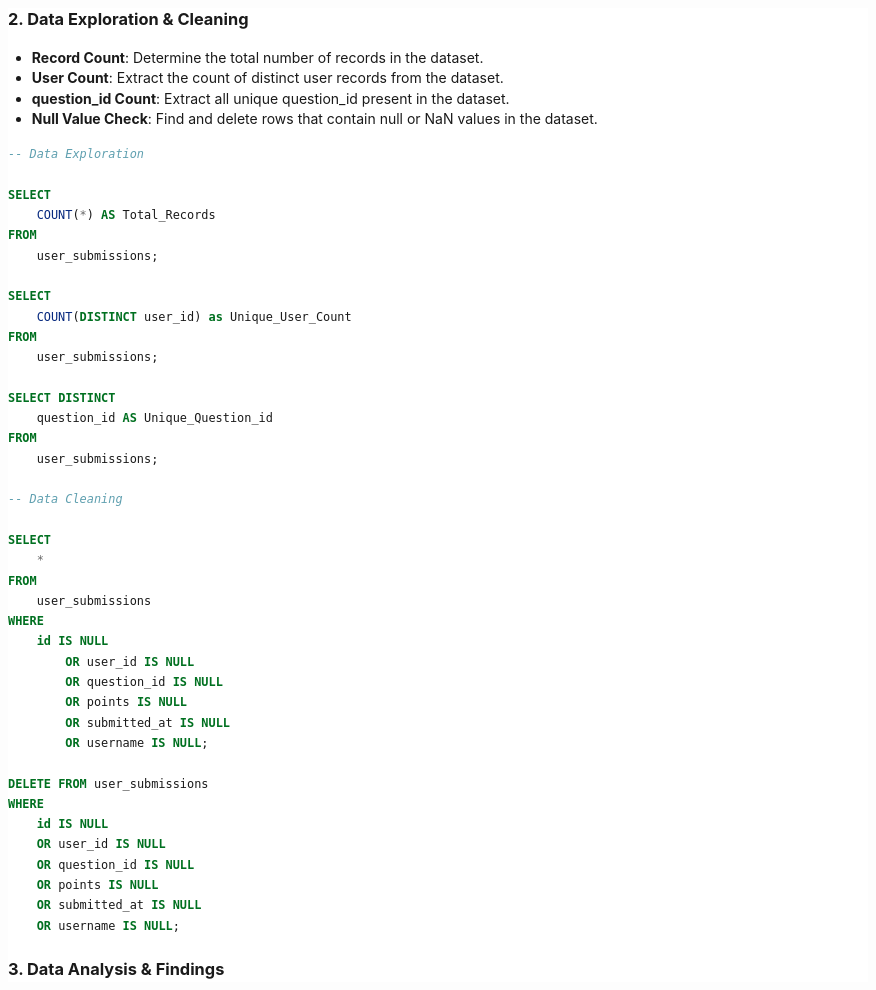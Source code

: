 ### 2. Data Exploration & Cleaning

- **Record Count**: Determine the total number of records in the dataset.
- **User Count**: Extract the count of distinct user records from the dataset.
- **question_id Count**: Extract all unique question_id present in the dataset.
- **Null Value Check**: Find and delete rows that contain null or NaN values in the dataset.

```sql
-- Data Exploration

SELECT 
    COUNT(*) AS Total_Records
FROM
    user_submissions;
     
SELECT 
    COUNT(DISTINCT user_id) as Unique_User_Count
FROM
    user_submissions;

SELECT DISTINCT
    question_id AS Unique_Question_id
FROM
    user_submissions;
   
-- Data Cleaning

SELECT 
    *
FROM
    user_submissions
WHERE
    id IS NULL
        OR user_id IS NULL
        OR question_id IS NULL
        OR points IS NULL
        OR submitted_at IS NULL
        OR username IS NULL;
        
DELETE FROM user_submissions 
WHERE
    id IS NULL
    OR user_id IS NULL
    OR question_id IS NULL
    OR points IS NULL
    OR submitted_at IS NULL
    OR username IS NULL;

```

### 3. Data Analysis & Findings

